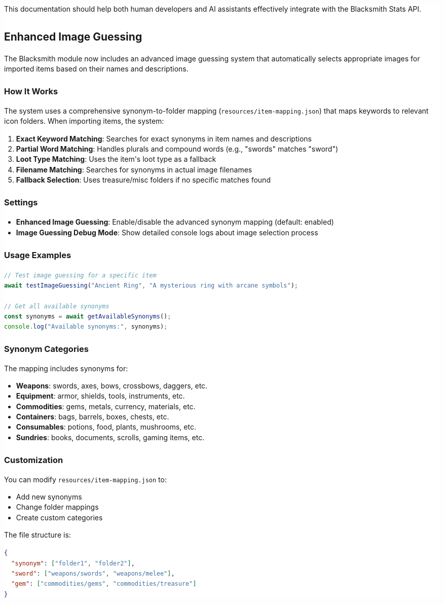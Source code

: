 This documentation should help both human developers and AI assistants effectively integrate with the Blacksmith Stats API.

## Enhanced Image Guessing

The Blacksmith module now includes an advanced image guessing system that automatically selects appropriate images for imported items based on their names and descriptions.

### How It Works

The system uses a comprehensive synonym-to-folder mapping (`resources/item-mapping.json`) that maps keywords to relevant icon folders. When importing items, the system:

1. **Exact Keyword Matching**: Searches for exact synonyms in item names and descriptions
2. **Partial Word Matching**: Handles plurals and compound words (e.g., "swords" matches "sword")
3. **Loot Type Matching**: Uses the item's loot type as a fallback
4. **Filename Matching**: Searches for synonyms in actual image filenames
5. **Fallback Selection**: Uses treasure/misc folders if no specific matches found

### Settings

- **Enhanced Image Guessing**: Enable/disable the advanced synonym mapping (default: enabled)
- **Image Guessing Debug Mode**: Show detailed console logs about image selection process

### Usage Examples

```javascript
// Test image guessing for a specific item
await testImageGuessing("Ancient Ring", "A mysterious ring with arcane symbols");

// Get all available synonyms
const synonyms = await getAvailableSynonyms();
console.log("Available synonyms:", synonyms);
```

### Synonym Categories

The mapping includes synonyms for:

- **Weapons**: swords, axes, bows, crossbows, daggers, etc.
- **Equipment**: armor, shields, tools, instruments, etc.
- **Commodities**: gems, metals, currency, materials, etc.
- **Containers**: bags, barrels, boxes, chests, etc.
- **Consumables**: potions, food, plants, mushrooms, etc.
- **Sundries**: books, documents, scrolls, gaming items, etc.

### Customization

You can modify `resources/item-mapping.json` to:
- Add new synonyms
- Change folder mappings
- Create custom categories

The file structure is:
```json
{
  "synonym": ["folder1", "folder2"],
  "sword": ["weapons/swords", "weapons/melee"],
  "gem": ["commodities/gems", "commodities/treasure"]
}
```
